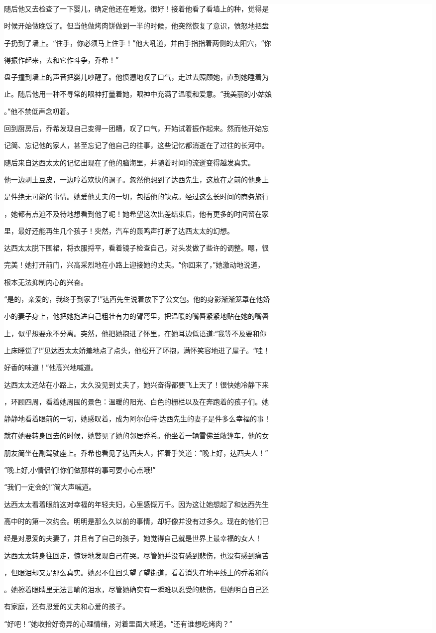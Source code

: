 随后他又去检查了一下婴儿，确定他还在睡觉。很好！接着他看了看墙上的种，觉得是

时候开始做晚饭了。但当他做烤肉饼做到一半的时候，他突然恢复了意识，愤怒地把盘

子扔到了墙上。“住手，你必须马上住手！”他大吼道，并由手指指着两侧的太阳穴，“你

得振作起来，去和它作斗争，乔希！”

盘子撞到墙上的声音把婴儿吵醒了。他愤懑地叹了口气，走过去照顾她，直到她睡着为

止。随后他用一种不寻常的眼神打量着她，眼神中充满了温暖和爱意。“我美丽的小姑娘

。”他不禁低声念叨着。

回到厨房后，乔希发现自己变得一团糟，叹了口气，开始试着振作起来。然而他开始忘

记简、忘记他的家人，甚至忘记了他自己的往事，这些记忆都消逝在了过往的长河中。

随后来自达西太太的记忆出现在了他的脑海里，并随着时间的流逝变得越发真实。

他一边剥土豆皮，一边哼着欢快的调子。忽然他想到了达西先生，这放在之前的他身上

是件绝无可能的事情。她爱他丈夫的一切，包括他的缺点。经过这么长时间的商务旅行

，她都有点迫不及待地想看到他了呢！她希望这次出差结束后，他有更多的时间留在家

里，最好还能再生几个孩子！突然，汽车的轰鸣声打断了达西太太的幻想。

达西太太脱下围裙，将衣服捋平，看着镜子检查自己，对头发做了些许的调整。嗯，很

完美！她打开前门，兴高采烈地在小路上迎接她的丈夫。“你回来了，”她激动地说道，

根本无法抑制内心的兴奋。

“是的，亲爱的，我终于到家了!”达西先生说着放下了公文包。他的身影渐渐笼罩在他娇

小的妻子身上，他把她抱进自己粗壮有力的臂弯里，把温暖的嘴唇紧紧地贴在她的嘴唇

上，似乎想要永不分离。突然，他把她抱进了怀里，在她耳边低语道:“我等不及要和你

上床睡觉了!”见达西太太娇羞地点了点头，他松开了环抱，满怀笑容地进了屋子。“哇！

好香的味道！”他高兴地喊道。

达西太太还站在小路上，太久没见到丈夫了，她兴奋得都要飞上天了！很快她冷静下来

，环顾四周，看着她周围的景色：温暖的阳光、白色的栅栏以及在奔跑着的孩子们。她

静静地看着眼前的一切，她感叹着，成为阿尔伯特·达西先生的妻子是件多么幸福的事！



就在她要转身回去的时候，她瞥见了她的邻居乔希。他坐着一辆雪佛兰敞篷车，他的女

朋友简坐在副驾驶座上。乔希也看见了达西夫人，挥着手笑道：“晚上好，达西夫人！”



“晚上好,小情侣们!你们做那样的事可要小心点哦!”

“我们一定会的!”简大声喊道。

达西太太看着眼前这对幸福的年轻夫妇，心里感慨万千。因为这让她想起了和达西先生

高中时的第一次约会。明明是那么久以前的事情，却好像并没有过多久。现在的他们已

经是对恩爱的夫妻了，并且有了自己的孩子，她觉得自己就是世界上最幸福的女人！

达西太太转身往回走，惊讶地发现自己在哭。尽管她并没有感到悲伤，也没有感到痛苦

，但眼泪却又是那么真实。她忍不住回头望了望街道，看着消失在地平线上的乔希和简

。她擦着眼睛里无法言喻的泪水，尽管她确实有一瞬难以忍受的悲伤，但她明白自己还

有家庭，还有恩爱的丈夫和心爱的孩子。

“好吧！”她收拾好奇异的心理情绪，对着里面大喊道。“还有谁想吃烤肉？”


